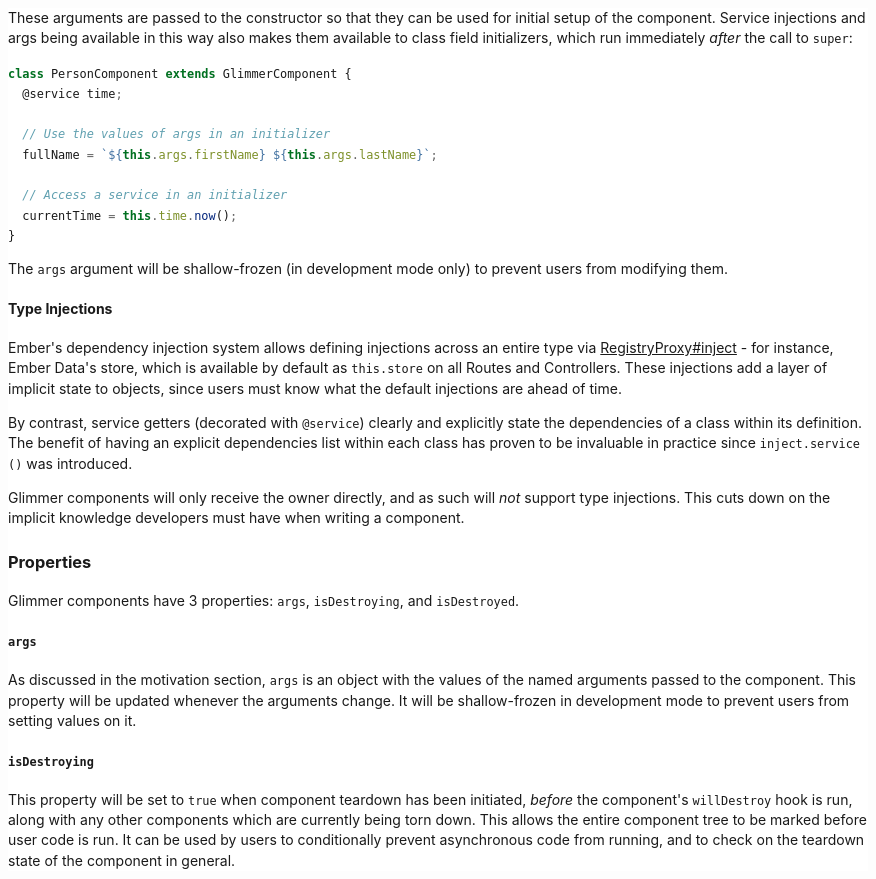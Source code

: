 These arguments are passed to the constructor so that they can be used for
initial setup of the component. Service injections and args being available in
this way also makes them available to class field initializers, which run
immediately _after_ the call to `super`:

```js
class PersonComponent extends GlimmerComponent {
  @service time;

  // Use the values of args in an initializer
  fullName = `${this.args.firstName} ${this.args.lastName}`;

  // Access a service in an initializer
  currentTime = this.time.now();
}
```

The `args` argument will be shallow-frozen (in development mode only) to prevent
users from modifying them.

#### Type Injections

Ember's dependency injection system allows defining injections across an entire
type via
[RegistryProxy#inject](https://www.emberjs.com/api/ember/3.5/classes/ApplicationInstance/methods/inject?anchor=inject) - for
instance, Ember Data's store, which is available by default as
`this.store` on all Routes and Controllers. These injections add a layer of
implicit state to objects, since users must know what the default injections are
ahead of time.

By contrast, service getters (decorated with `@service`) clearly and explicitly
state the dependencies of a class within its definition. The benefit of having
an explicit dependencies list within each class has proven to be invaluable in
practice since `inject.service()` was introduced.

Glimmer components will only receive the owner directly, and as such will _not_
support type injections. This cuts down on the implicit knowledge developers
must have when writing a component.

### Properties

Glimmer components have 3 properties: `args`, `isDestroying`, and `isDestroyed`.

#### `args`

As discussed in the motivation section, `args` is an object with the values of
the named arguments passed to the component. This property will be updated
whenever the arguments change. It will be shallow-frozen in development mode to
prevent users from setting values on it.

#### `isDestroying`

This property will be set to `true` when component teardown has been initiated,
_before_ the component's `willDestroy` hook is run, along with any other
components which are currently being torn down. This allows the entire component
tree to be marked before user code is run. It can be used by users to
conditionally prevent asynchronous code from running, and to check on the
teardown state of the component in general.
